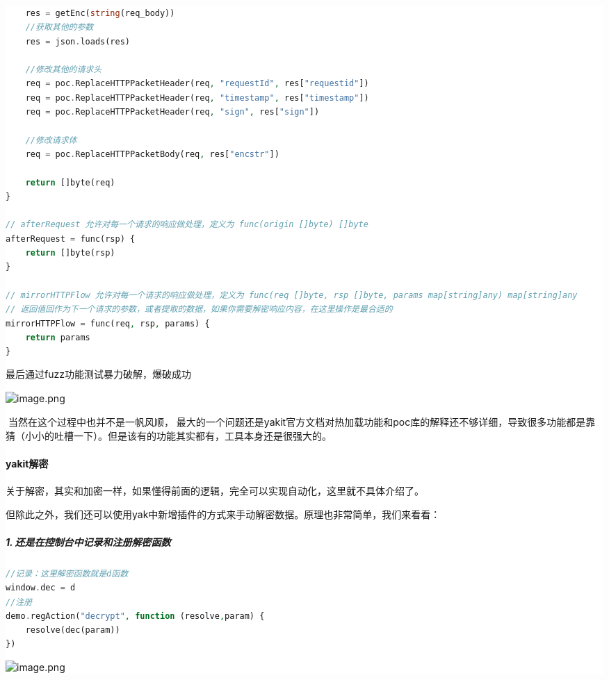 ```php
    res = getEnc(string(req_body))
    //获取其他的参数
    res = json.loads(res)

    //修改其他的请求头
    req = poc.ReplaceHTTPPacketHeader(req, "requestId", res["requestid"])
    req = poc.ReplaceHTTPPacketHeader(req, "timestamp", res["timestamp"])
    req = poc.ReplaceHTTPPacketHeader(req, "sign", res["sign"])

    //修改请求体
    req = poc.ReplaceHTTPPacketBody(req, res["encstr"])

    return []byte(req)
}

// afterRequest 允许对每一个请求的响应做处理，定义为 func(origin []byte) []byte
afterRequest = func(rsp) {
    return []byte(rsp)
}

// mirrorHTTPFlow 允许对每一个请求的响应做处理，定义为 func(req []byte, rsp []byte, params map[string]any) map[string]any
// 返回值回作为下一个请求的参数，或者提取的数据，如果你需要解密响应内容，在这里操作是最合适的
mirrorHTTPFlow = func(req, rsp, params) {
    return params
}
```

最后通过fuzz功能测试暴力破解，爆破成功

![image.png](https://shs3.b.qianxin.com/attack_forum/2024/08/attach-9647a2485c75efeacc71fe2bb2e6cf0de3dc8a09.png)

​ 当然在这个过程中也并不是一帆风顺， 最大的一个问题还是yakit官方文档对热加载功能和poc库的解释还不够详细，导致很多功能都是靠猜（小小的吐槽一下）。但是该有的功能其实都有，工具本身还是很强大的。

#### yakit解密

​ 关于解密，其实和加密一样，如果懂得前面的逻辑，完全可以实现自动化，这里就不具体介绍了。

​ 但除此之外，我们还可以使用yak中新增插件的方式来手动解密数据。原理也非常简单，我们来看看：

##### 1. 还是在控制台中记录和注册解密函数

```php
//记录：这里解密函数就是d函数
window.dec = d
//注册
demo.regAction("decrypt", function (resolve,param) {
    resolve(dec(param))
})
```

![image.png](https://shs3.b.qianxin.com/attack_forum/2024/08/attach-8bafffcdd3dff82206e5b33a63dc9ed5b051ce73.png)
